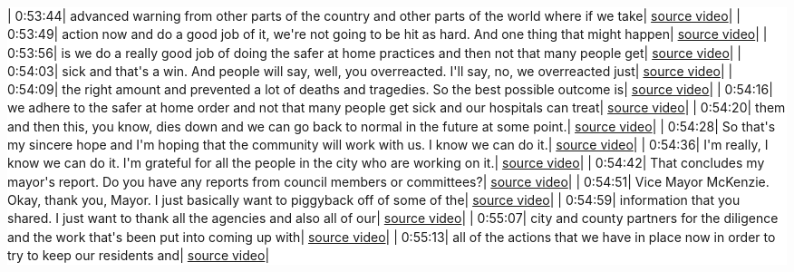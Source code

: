 | 0:53:44| advanced warning from other parts of the country and other parts of the world where if we take| [source video](https://archive.org/details/citycouncilr265200324?start=3224)|
| 0:53:49| action now and do a good job of it, we're not going to be hit as hard. And one thing that might happen| [source video](https://archive.org/details/citycouncilr265200324?start=3229)|
| 0:53:56| is we do a really good job of doing the safer at home practices and then not that many people get| [source video](https://archive.org/details/citycouncilr265200324?start=3236)|
| 0:54:03| sick and that's a win. And people will say, well, you overreacted. I'll say, no, we overreacted just| [source video](https://archive.org/details/citycouncilr265200324?start=3243)|
| 0:54:09| the right amount and prevented a lot of deaths and tragedies. So the best possible outcome is| [source video](https://archive.org/details/citycouncilr265200324?start=3249)|
| 0:54:16| we adhere to the safer at home order and not that many people get sick and our hospitals can treat| [source video](https://archive.org/details/citycouncilr265200324?start=3256)|
| 0:54:20| them and then this, you know, dies down and we can go back to normal in the future at some point.| [source video](https://archive.org/details/citycouncilr265200324?start=3260)|
| 0:54:28| So that's my sincere hope and I'm hoping that the community will work with us. I know we can do it.| [source video](https://archive.org/details/citycouncilr265200324?start=3268)|
| 0:54:36| I'm really, I know we can do it. I'm grateful for all the people in the city who are working on it.| [source video](https://archive.org/details/citycouncilr265200324?start=3276)|
| 0:54:42| That concludes my mayor's report. Do you have any reports from council members or committees?| [source video](https://archive.org/details/citycouncilr265200324?start=3282)|
| 0:54:51| Vice Mayor McKenzie. Okay, thank you, Mayor. I just basically want to piggyback off of some of the| [source video](https://archive.org/details/citycouncilr265200324?start=3291)|
| 0:54:59| information that you shared. I just want to thank all the agencies and also all of our| [source video](https://archive.org/details/citycouncilr265200324?start=3299)|
| 0:55:07| city and county partners for the diligence and the work that's been put into coming up with| [source video](https://archive.org/details/citycouncilr265200324?start=3307)|
| 0:55:13| all of the actions that we have in place now in order to try to keep our residents and| [source video](https://archive.org/details/citycouncilr265200324?start=3313)|
